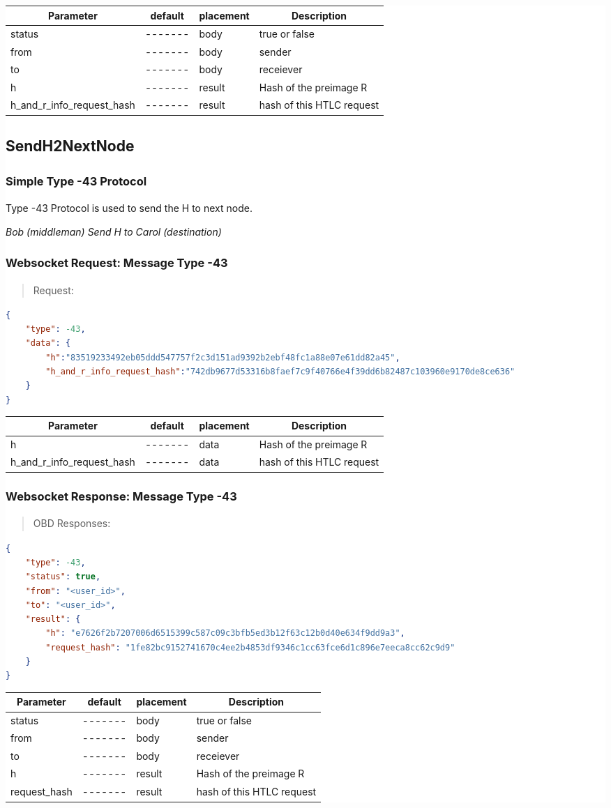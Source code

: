 Parameter | default | placement | Description
--------- | ------- | --------- | ------------
status         | ------- |   body    | true or false
from	       | ------- |   body    | sender
to             | ------- |   body    | receiever
h              | ------- |   result  | Hash of the preimage R
h_and_r_info_request_hash   | ------- |   result  | hash of this HTLC request


## SendH2NextNode

### Simple Type -43 Protocol

Type -43 Protocol is used to send the H to next node.

*Bob (middleman) Send H to Carol (destination)*

### Websocket Request: Message Type -43

> Request:

```json
{
	"type": -43,
	"data": {
		"h":"83519233492eb05ddd547757f2c3d151ad9392b2ebf48fc1a88e07e61dd82a45",
        "h_and_r_info_request_hash":"742db9677d53316b8faef7c9f40766e4f39dd6b82487c103960e9170de8ce636"
	}
}
```

Parameter | default | placement | Description
--------- | ------- | --------- | ------------
h         | ------- |   data    | Hash of the preimage R
h_and_r_info_request_hash | ------- |   data    | hash of this HTLC request

### Websocket Response: Message Type -43

> OBD Responses:

```json
{
    "type": -43, 
    "status": true, 
    "from": "<user_id>", 
    "to": "<user_id>", 
    "result": {
        "h": "e7626f2b7207006d6515399c587c09c3bfb5ed3b12f63c12b0d40e634f9dd9a3", 
        "request_hash": "1fe82bc9152741670c4ee2b4853df9346c1cc63fce6d1c896e7eeca8cc62c9d9"
    }
}
```

Parameter | default | placement | Description
--------- | ------- | --------- | ------------
status         | ------- |   body    | true or false
from	       | ------- |   body    | sender
to             | ------- |   body    | receiever
h              | ------- |   result  | Hash of the preimage R
request_hash   | ------- |   result  | hash of this HTLC request
